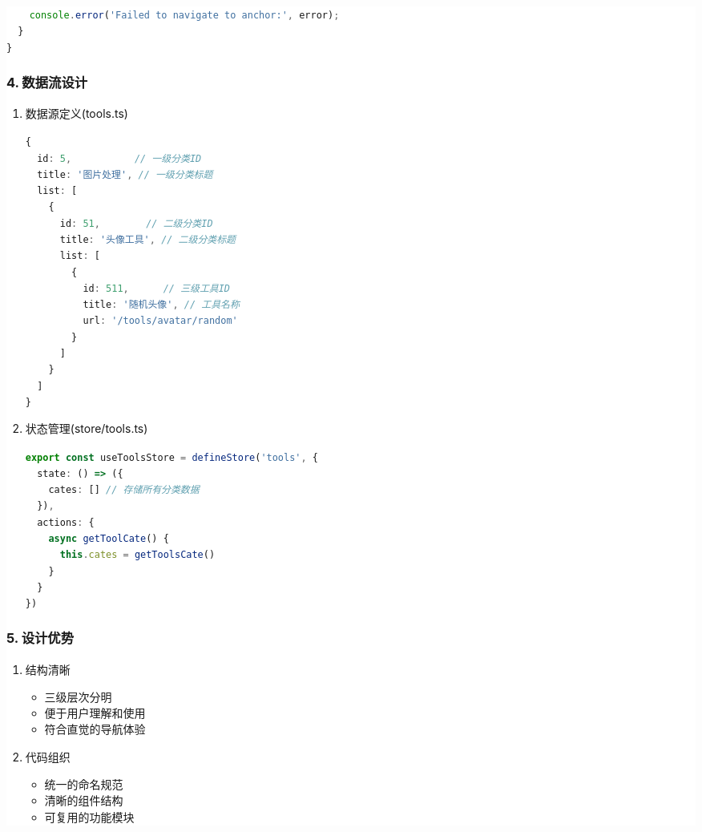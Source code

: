 ```typescript
    console.error('Failed to navigate to anchor:', error);
  }
}
```

### 4. 数据流设计
1. 数据源定义(tools.ts)
   ```typescript
   {
     id: 5,           // 一级分类ID
     title: '图片处理', // 一级分类标题
     list: [
       {
         id: 51,        // 二级分类ID
         title: '头像工具', // 二级分类标题
         list: [
           {
             id: 511,      // 三级工具ID
             title: '随机头像', // 工具名称
             url: '/tools/avatar/random'
           }
         ]
       }
     ]
   }
   ```

2. 状态管理(store/tools.ts)
   ```typescript
   export const useToolsStore = defineStore('tools', {
     state: () => ({
       cates: [] // 存储所有分类数据
     }),
     actions: {
       async getToolCate() {
         this.cates = getToolsCate()
       }
     }
   })
   ```

### 5. 设计优势
1. 结构清晰
   - 三级层次分明
   - 便于用户理解和使用
   - 符合直觉的导航体验

2. 代码组织
   - 统一的命名规范
   - 清晰的组件结构
   - 可复用的功能模块
